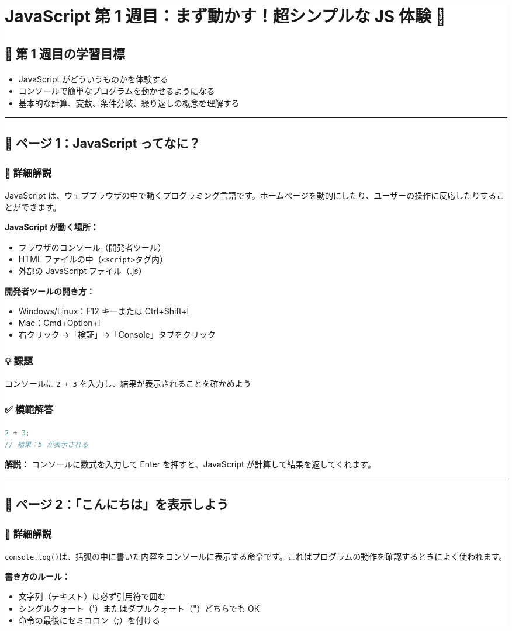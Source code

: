 # JavaScript 第 1 週目：まず動かす！超シンプルな JS 体験 📘

## 🎯 第 1 週目の学習目標

- JavaScript がどういうものかを体験する
- コンソールで簡単なプログラムを動かせるようになる
- 基本的な計算、変数、条件分岐、繰り返しの概念を理解する

---

## 📖 ページ 1：JavaScript ってなに？

### 🌟 詳細解説

JavaScript は、ウェブブラウザの中で動くプログラミング言語です。ホームページを動的にしたり、ユーザーの操作に反応したりすることができます。

**JavaScript が動く場所：**

- ブラウザのコンソール（開発者ツール）
- HTML ファイルの中（`<script>`タグ内）
- 外部の JavaScript ファイル（.js）

**開発者ツールの開き方：**

- Windows/Linux：F12 キーまたは Ctrl+Shift+I
- Mac：Cmd+Option+I
- 右クリック →「検証」→「Console」タブをクリック

### 💡 課題

コンソールに `2 + 3` を入力し、結果が表示されることを確かめよう

### ✅ 模範解答

```javascript
2 + 3;
// 結果：5 が表示される
```

**解説：** コンソールに数式を入力して Enter を押すと、JavaScript が計算して結果を返してくれます。

---

## 📖 ページ 2：「こんにちは」を表示しよう

### 🌟 詳細解説

`console.log()`は、括弧の中に書いた内容をコンソールに表示する命令です。これはプログラムの動作を確認するときによく使われます。

**書き方のルール：**

- 文字列（テキスト）は必ず引用符で囲む
- シングルクォート（'）またはダブルクォート（"）どちらでも OK
- 命令の最後にセミコロン（;）を付ける
